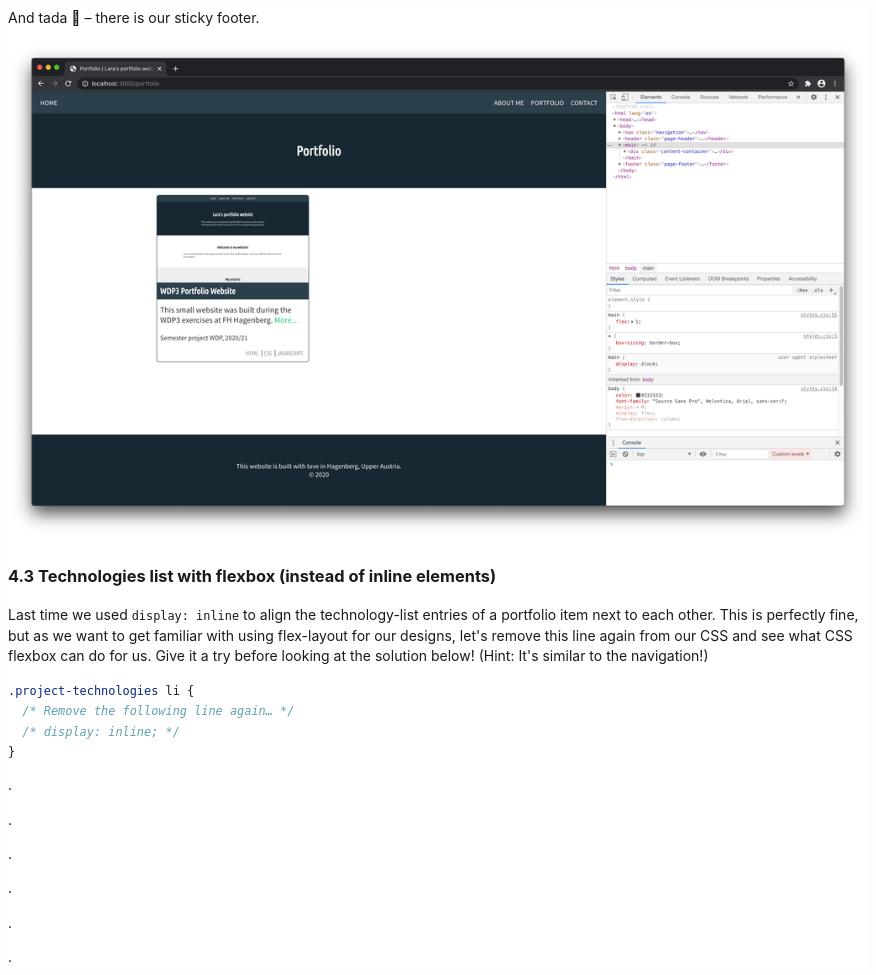 And tada 🎉 – there is our sticky footer.

![Portfolio page, sticky footer](./screenshots/portfolio-footer-sticky.png)

### 4.3 Technologies list with flexbox (instead of inline elements)

Last time we used `display: inline` to align the technology-list entries of a portfolio item next to each other. This is perfectly fine, but as we want to get familiar with using flex-layout for our designs, let's remove this line again from our CSS and see what CSS flexbox can do for us. Give it a try before looking at the solution below! (Hint: It's similar to the navigation!)

```css
.project-technologies li {
  /* Remove the following line again… */
  /* display: inline; */
}
```

.

.

.

.

.

.
